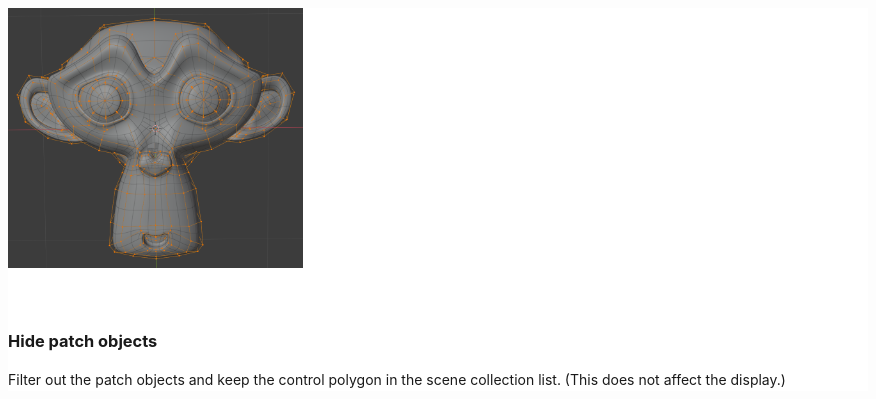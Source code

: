   <img src="img_readme/hide_face.png" width="295" />
</p>

&nbsp;

### Hide patch objects
Filter out the patch objects and keep the control polygon in the scene collection list. (This does not affect the display.)

<p float="left">